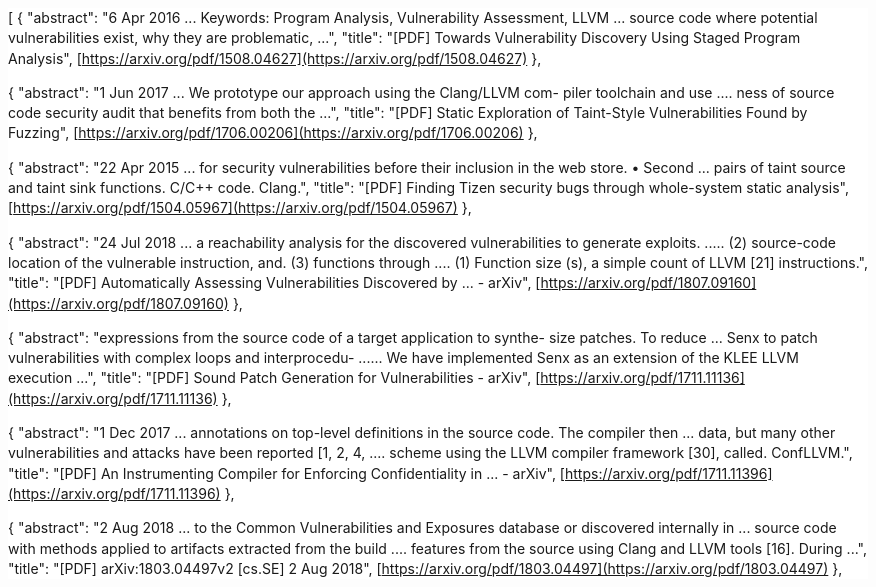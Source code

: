[
  {
    "abstract": "6 Apr 2016 ... Keywords: Program Analysis, Vulnerability Assessment, LLVM ... source code where potential vulnerabilities exist, why they are problematic, ...",
    "title": "[PDF] Towards Vulnerability Discovery Using Staged Program Analysis",
    [https://arxiv.org/pdf/1508.04627](https://arxiv.org/pdf/1508.04627)
  },

  {
    "abstract": "1 Jun 2017 ... We prototype our approach using the Clang/LLVM com- piler toolchain and use .... ness of source code security audit that benefits from both the ...",
    "title": "[PDF] Static Exploration of Taint-Style Vulnerabilities Found by Fuzzing",
    [https://arxiv.org/pdf/1706.00206](https://arxiv.org/pdf/1706.00206)
  },

  {
    "abstract": "22 Apr 2015 ... for security vulnerabilities before their inclusion in the web store. • Second ... pairs of taint source and taint sink functions. C/C++ code. Clang.",
    "title": "[PDF] Finding Tizen security bugs through whole-system static analysis",
    [https://arxiv.org/pdf/1504.05967](https://arxiv.org/pdf/1504.05967)
  },

  {
    "abstract": "24 Jul 2018 ... a reachability analysis for the discovered vulnerabilities to generate exploits. ..... (2) source-code location of the vulnerable instruction, and. (3) functions through .... (1) Function size (s), a simple count of LLVM [21] instructions.",
    "title": "[PDF] Automatically Assessing Vulnerabilities Discovered by ... - arXiv",
    [https://arxiv.org/pdf/1807.09160](https://arxiv.org/pdf/1807.09160)
  },

  {
    "abstract": "expressions from the source code of a target application to synthe- size patches. To reduce ... Senx to patch vulnerabilities with complex loops and interprocedu- ...... We have implemented Senx as an extension of the KLEE LLVM execution ...",
    "title": "[PDF] Sound Patch Generation for Vulnerabilities - arXiv",
    [https://arxiv.org/pdf/1711.11136](https://arxiv.org/pdf/1711.11136)
  },

  {
    "abstract": "1 Dec 2017 ... annotations on top-level definitions in the source code. The compiler then ... data, but many other vulnerabilities and attacks have been reported [1, 2, 4, .... scheme using the LLVM compiler framework [30], called. ConfLLVM.",
    "title": "[PDF] An Instrumenting Compiler for Enforcing Confidentiality in ... - arXiv",
    [https://arxiv.org/pdf/1711.11396](https://arxiv.org/pdf/1711.11396)
  },

  {
    "abstract": "2 Aug 2018 ... to the Common Vulnerabilities and Exposures database or discovered internally in ... source code with methods applied to artifacts extracted from the build .... features from the source using Clang and LLVM tools [16]. During ...",
    "title": "[PDF] arXiv:1803.04497v2 [cs.SE] 2 Aug 2018",
    [https://arxiv.org/pdf/1803.04497](https://arxiv.org/pdf/1803.04497)
  },
